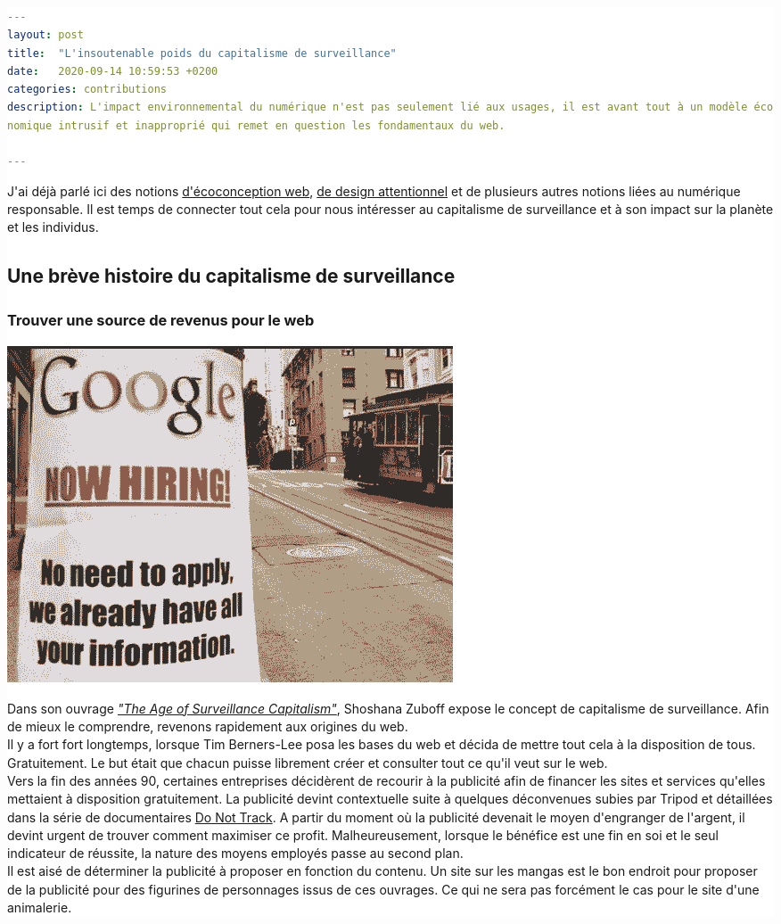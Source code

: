 ```yaml
---
layout: post
title:  "L'insoutenable poids du capitalisme de surveillance"
date:   2020-09-14 10:59:53 +0200
categories: contributions
description: L'impact environnemental du numérique n'est pas seulement lié aux usages, il est avant tout à un modèle économique intrusif et inapproprié qui remet en question les fondamentaux du web.    

---
```

J'ai déjà parlé ici des notions [d'écoconception web](https://ldevernay.github.io/green/2020/04/20/audits-ecoconception.html), [de design attentionnel](https://ldevernay.github.io/attention/2020/07/29/design-attentionnel.html) et de plusieurs autres notions liées au numérique responsable. Il est temps de connecter tout cela pour nous intéresser au capitalisme de surveillance et à son impact sur la planète et les individus. 

## Une brève histoire du capitalisme de surveillance  
### Trouver une source de revenus pour le web  
  
![Google hiring](/assets/google-now-hiring-min.png)

Dans son ouvrage [*"The Age of Surveillance Capitalism"*](https://www.theguardian.com/books/2019/feb/02/age-of-surveillance-capitalism-shoshana-zuboff-review), Shoshana Zuboff expose le concept de capitalisme de surveillance. Afin de mieux le comprendre, revenons rapidement aux origines du web.  
Il y a fort fort longtemps, lorsque Tim Berners-Lee posa les bases du web et décida de mettre tout cela à la disposition de tous. Gratuitement. Le but était que chacun puisse librement créer et consulter tout ce qu'il veut sur le web.  
Vers la fin des années 90, certaines entreprises décidèrent de recourir à la publicité afin de financer les sites et services qu'elles mettaient à disposition gratuitement. La publicité devint contextuelle suite à quelques déconvenues subies par Tripod et détaillées dans la série de documentaires [Do Not Track](https://donottrack-doc.com/fr/intro/). A partir du moment où la publicité devenait le moyen d'engranger de l'argent, il devint urgent de trouver comment maximiser ce profit. Malheureusement, lorsque le bénéfice est une fin en soi et le seul indicateur de réussite, la nature des moyens employés passe au second plan.  
Il est aisé de déterminer la publicité à proposer en fonction du contenu. Un site sur les mangas est le bon endroit pour proposer de la publicité pour des figurines de personnages issus de ces ouvrages. Ce qui ne sera pas forcément le cas pour le site d'une animalerie.   